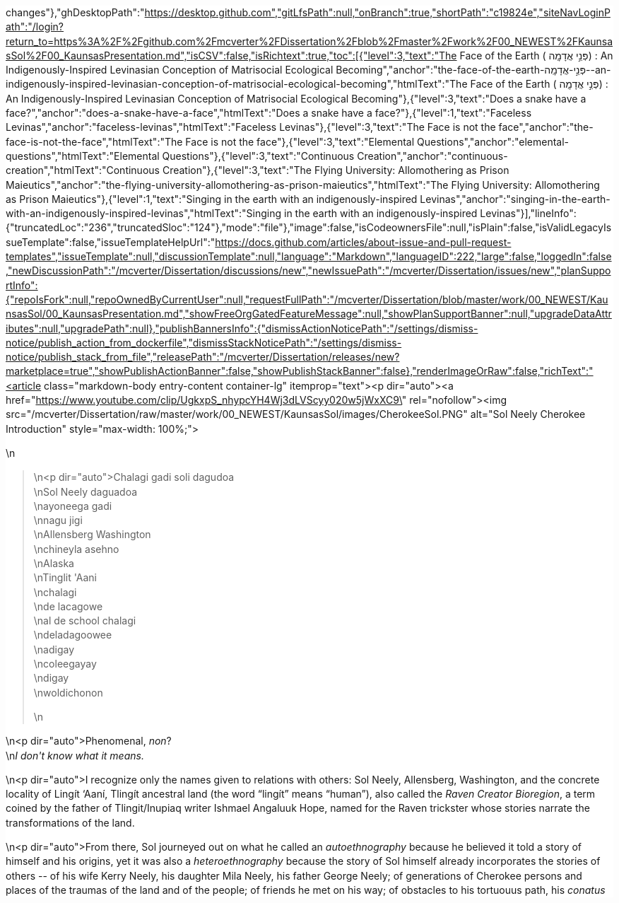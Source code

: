 changes"},"ghDesktopPath":"https://desktop.github.com","gitLfsPath":null,"onBranch":true,"shortPath":"c19824e","siteNavLoginPath":"/login?return_to=https%3A%2F%2Fgithub.com%2Fmcverter%2FDissertation%2Fblob%2Fmaster%2Fwork%2F00_NEWEST%2FKaunsasSol%2F00_KaunsasPresentation.md","isCSV":false,"isRichtext":true,"toc":[{"level":3,"text":"The Face of the Earth ( פְּנֵ֣י אֲדָמָֽה) : An Indigenously-Inspired Levinasian Conception of Matrisocial Ecological Becoming","anchor":"the-face-of-the-earth-פְּנֵ֣י-אֲדָמָֽה--an-indigenously-inspired-levinasian-conception-of-matrisocial-ecological-becoming","htmlText":"The Face of the Earth ( פְּנֵ֣י אֲדָמָֽה) : An Indigenously-Inspired Levinasian Conception of Matrisocial Ecological Becoming"},{"level":3,"text":"Does a snake have a face?","anchor":"does-a-snake-have-a-face","htmlText":"Does a snake have a face?"},{"level":1,"text":"Faceless Levinas","anchor":"faceless-levinas","htmlText":"Faceless Levinas"},{"level":3,"text":"The Face is not the face","anchor":"the-face-is-not-the-face","htmlText":"The Face is not the face"},{"level":3,"text":"Elemental Questions","anchor":"elemental-questions","htmlText":"Elemental Questions"},{"level":3,"text":"Continuous Creation","anchor":"continuous-creation","htmlText":"Continuous Creation"},{"level":3,"text":"The Flying University: Allomothering as Prison Maieutics","anchor":"the-flying-university-allomothering-as-prison-maieutics","htmlText":"The Flying University: Allomothering as Prison Maieutics"},{"level":1,"text":"Singing in the earth with an indigenously-inspired Levinas","anchor":"singing-in-the-earth-with-an-indigenously-inspired-levinas","htmlText":"Singing in the earth with an indigenously-inspired Levinas"}],"lineInfo":{"truncatedLoc":"236","truncatedSloc":"124"},"mode":"file"},"image":false,"isCodeownersFile":null,"isPlain":false,"isValidLegacyIssueTemplate":false,"issueTemplateHelpUrl":"https://docs.github.com/articles/about-issue-and-pull-request-templates","issueTemplate":null,"discussionTemplate":null,"language":"Markdown","languageID":222,"large":false,"loggedIn":false,"newDiscussionPath":"/mcverter/Dissertation/discussions/new","newIssuePath":"/mcverter/Dissertation/issues/new","planSupportInfo":{"repoIsFork":null,"repoOwnedByCurrentUser":null,"requestFullPath":"/mcverter/Dissertation/blob/master/work/00_NEWEST/KaunsasSol/00_KaunsasPresentation.md","showFreeOrgGatedFeatureMessage":null,"showPlanSupportBanner":null,"upgradeDataAttributes":null,"upgradePath":null},"publishBannersInfo":{"dismissActionNoticePath":"/settings/dismiss-notice/publish_action_from_dockerfile","dismissStackNoticePath":"/settings/dismiss-notice/publish_stack_from_file","releasePath":"/mcverter/Dissertation/releases/new?marketplace=true","showPublishActionBanner":false,"showPublishStackBanner":false},"renderImageOrRaw":false,"richText":"<article class=\"markdown-body entry-content container-lg\" itemprop=\"text\"><p dir=\"auto\"><a href=\"https://www.youtube.com/clip/UgkxpS_nhypcYH4Wj3dLVScyy020w5jWxXC9\" rel=\"nofollow\"><img src=\"/mcverter/Dissertation/raw/master/work/00_NEWEST/KaunsasSol/images/CherokeeSol.PNG\" alt=\"Sol Neely Cherokee Introduction\" style=\"max-width: 100%;\"></a></p>\n<blockquote>\n<p dir=\"auto\">Chalagi gadi soli dagudoa<br>\nSol Neely daguadoa<br>\nayoneega  gadi<br>\nnagu jigi<br>\nAllensberg Washington<br>\nchineyla asehno<br>\nAlaska<br>\nTinglit 'Aani<br>\nchalagi<br>\nde lacagowe<br>\nal de school chalagi<br>\ndeladagoowee<br>\nadigay<br>\ncoleegayay<br>\ndigay<br>\nwoldichonon</p>\n</blockquote>\n<p dir=\"auto\">Phenomenal, <em>non</em>?<br>\n<em>I don't know what it means.</em></p>\n<p dir=\"auto\">I recognize only the names given to relations with others: Sol Neely, Allensberg, Washington, and the concrete locality of Lingít ‘Aaní, Tlingít ancestral land (the word “lingít” means “human”), also called the <em>Raven Creator Bioregion</em>, a term coined by the father of Tlingit/Inupiaq writer Ishmael Angaluuk Hope, named for the Raven trickster whose stories narrate the transformations of the land.</p>\n<p dir=\"auto\">From there, Sol journeyed out on what he called an <em>autoethnography</em> because he believed it told a story of himself and his origins, yet it was also a <em>heteroethnography</em> because the story of Sol himself already incorporates the stories of others --  of his wife Kerry Neely, his daughter Mila Neely, his father George Neely; of generations of Cherokee persons and places of the traumas of the land and of the people; of friends he met on his way; of obstacles to his tortuouus path, his <em>conatus